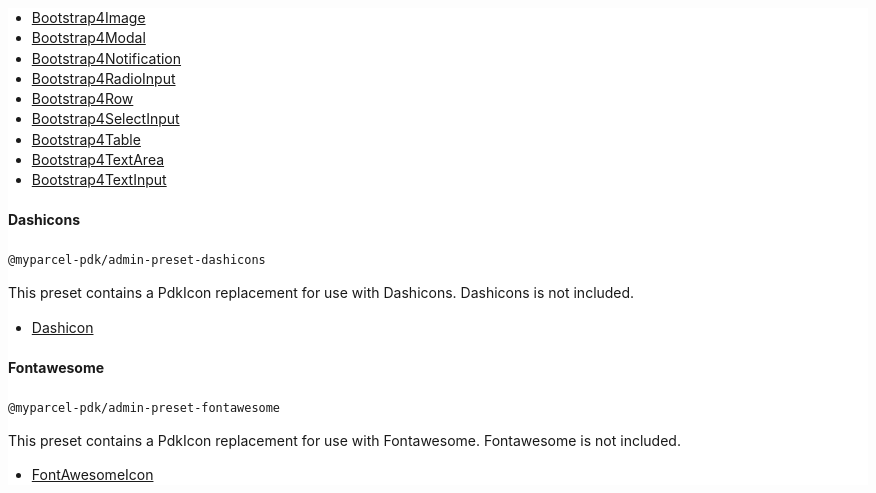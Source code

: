 - [Bootstrap4Image](https://github.com/myparcelnl/js-pdk/blob/alpha/apps/admin-preset-bootstrap4/src/components/Bootstrap4Image.vue)
- [Bootstrap4Modal](https://github.com/myparcelnl/js-pdk/blob/alpha/apps/admin-preset-bootstrap4/src/components/Bootstrap4Modal.vue)
- [Bootstrap4Notification](https://github.com/myparcelnl/js-pdk/blob/alpha/apps/admin-preset-bootstrap4/src/components/Bootstrap4Notification.vue)
- [Bootstrap4RadioInput](https://github.com/myparcelnl/js-pdk/blob/alpha/apps/admin-preset-bootstrap4/src/components/Bootstrap4RadioInput.vue)
- [Bootstrap4Row](https://github.com/myparcelnl/js-pdk/blob/alpha/apps/admin-preset-bootstrap4/src/components/Bootstrap4Row.vue)
- [Bootstrap4SelectInput](https://github.com/myparcelnl/js-pdk/blob/alpha/apps/admin-preset-bootstrap4/src/components/Bootstrap4SelectInput.vue)
- [Bootstrap4Table](https://github.com/myparcelnl/js-pdk/blob/alpha/apps/admin-preset-bootstrap4/src/components/Bootstrap4Table.vue)
- [Bootstrap4TextArea](https://github.com/myparcelnl/js-pdk/blob/alpha/apps/admin-preset-bootstrap4/src/components/Bootstrap4TextArea.vue)
- [Bootstrap4TextInput](https://github.com/myparcelnl/js-pdk/blob/alpha/apps/admin-preset-bootstrap4/src/components/Bootstrap4TextInput.vue)

#### Dashicons

`@myparcel-pdk/admin-preset-dashicons`

This preset contains a PdkIcon replacement for use with Dashicons. Dashicons is not included.

- [Dashicon](https://github.com/myparcelnl/js-pdk/blob/alpha/apps/admin-preset-dashicons/src/components/DashIconsIcon.vue)

#### Fontawesome

`@myparcel-pdk/admin-preset-fontawesome`

This preset contains a PdkIcon replacement for use with Fontawesome. Fontawesome is not included.

- [FontAwesomeIcon](https://github.com/myparcelnl/js-pdk/blob/alpha/apps/admin-preset-fontawesome/src/components/FontAwesomeIcon.vue)

[`@myparcel-pdk/admin-preset-default`]: https://npmjs.com/package/@myparcel-pdk/admin-preset-default
[`@myparcel-pdk/admin-preset-bootstrap4`]: https://npmjs.com/package/@myparcel-pdk/admin-preset-bootstrap4
[`@myparcel-pdk/admin-preset-fontawesome`]: https://npmjs.com/package/@myparcel-pdk/admin-preset-fontawesome
[`@myparcel-pdk/admin-preset-dashicons`]: https://npmjs.com/package/@myparcel-pdk/admin-preset-dashicons
[@myparcel-pdk/admin]: https://npmjs.com/package/@myparcel-pdk/admin
[@myparcel-pdk/admin-component-tests]: https://npmjs.com/package/@myparcel-pdk/admin-component-tests
[`variant`]: #variant
[`myparcelnl/js-pdk`]: https://github.com/myparcelnl/js-pdk
